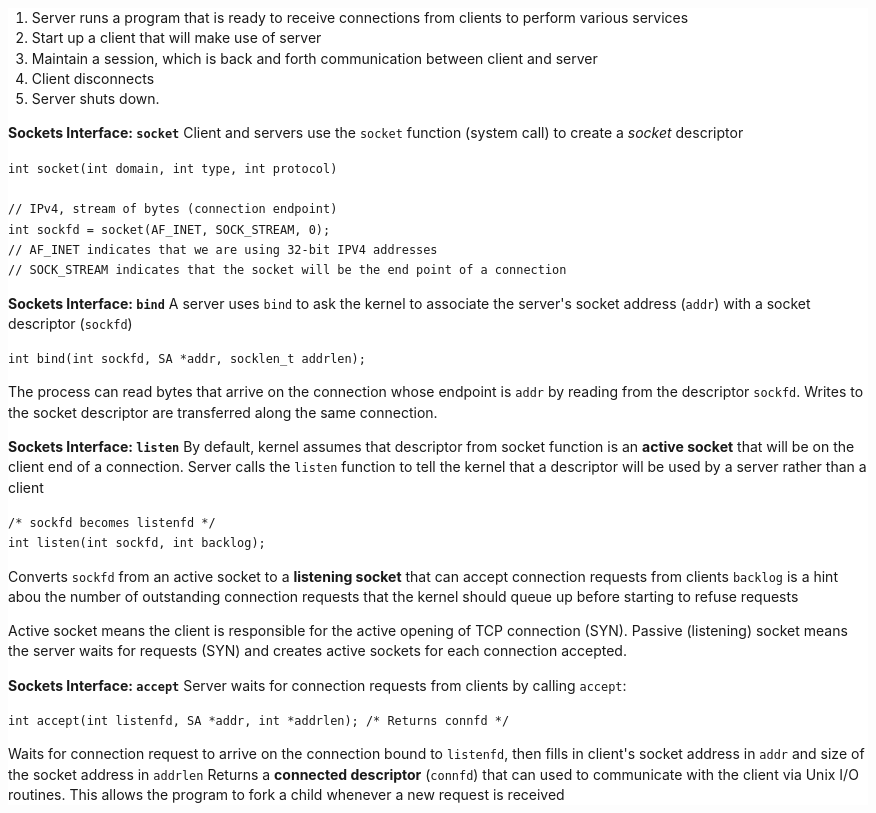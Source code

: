 
1. Server runs a program that is ready to receive connections from clients to perform various services 
2. Start up a client that will make use of server
3. Maintain a session, which is back and forth communication between client and server
4. Client disconnects
5. Server shuts down.

**Sockets Interface: `socket`**
Client and servers use the `socket` function (system call) to create a *socket* descriptor
```
int socket(int domain, int type, int protocol)

// IPv4, stream of bytes (connection endpoint)
int sockfd = socket(AF_INET, SOCK_STREAM, 0);
// AF_INET indicates that we are using 32-bit IPV4 addresses
// SOCK_STREAM indicates that the socket will be the end point of a connection
```

**Sockets Interface: `bind`**
A server uses `bind` to ask the kernel to associate the server's socket address (`addr`) with a socket descriptor (`sockfd`)
```
int bind(int sockfd, SA *addr, socklen_t addrlen);
```
The process can read bytes that arrive on the connection whose endpoint is `addr` by reading from the descriptor `sockfd`. Writes to the socket descriptor are transferred along the same connection.

**Sockets Interface: `listen`**
By default, kernel assumes that descriptor from socket function is an **active socket** that will be on the client end of a connection.
Server calls the `listen` function to tell the kernel that a descriptor will be used by a server rather than a client
```
/* sockfd becomes listenfd */
int listen(int sockfd, int backlog); 
```
Converts `sockfd` from an active socket to a **listening socket** that can accept connection requests from clients
`backlog` is a hint abou the number of outstanding connection requests that the kernel should queue up before starting to refuse requests

Active socket means the client is responsible for the active opening of TCP connection (SYN). Passive (listening) socket means the server waits for requests (SYN) and creates active sockets for each connection accepted.

**Sockets Interface: `accept`**
Server waits for connection requests from clients by calling `accept`:
```
int accept(int listenfd, SA *addr, int *addrlen); /* Returns connfd */
```
Waits for connection request to arrive on the connection bound to `listenfd`, then fills in client's socket address in `addr` and size of the socket address in `addrlen`
Returns a **connected descriptor** (`connfd`) that can used to communicate with the client via Unix I/O routines. This allows the program to fork a child whenever a new request is received
